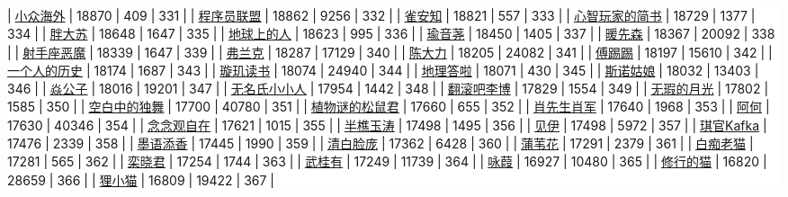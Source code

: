 | [小众海外](https://www.jianshu.com/u/49bea370e4ba)                 |  18870 |    409 |  331 |
| [程序员联盟](https://www.jianshu.com/u/44339a8a9afa)               |  18862 |   9256 |  332 |
| [雀安知](https://www.jianshu.com/u/4e78de8e66e6)                   |  18821 |    557 |  333 |
| [心智玩家的简书](https://www.jianshu.com/u/f5d2d6144b2e)           |  18729 |   1377 |  334 |
| [胖大苏](https://www.jianshu.com/u/2ca7f877df49)                   |  18648 |   1647 |  335 |
| [地球上的人](https://www.jianshu.com/u/743ea8d3fdb5)               |  18623 |    995 |  336 |
| [瑜音荛](https://www.jianshu.com/u/836fdb588195)                   |  18450 |   1405 |  337 |
| [暖先森](https://www.jianshu.com/u/dd0b50d57f7b)                   |  18367 |  20092 |  338 |
| [射手座恶魔](https://www.jianshu.com/u/f4aa19c52887)               |  18339 |   1647 |  339 |
| [弗兰克](https://www.jianshu.com/u/EMqkpp)                         |  18287 |  17129 |  340 |
| [陈大力](https://www.jianshu.com/u/0d8d8d779269)                   |  18205 |  24082 |  341 |
| [傅踢踢](https://www.jianshu.com/u/5cfa376301c5)                   |  18197 |  15610 |  342 |
| [一个人的历史](https://www.jianshu.com/u/25b90e4d5c23)             |  18174 |   1687 |  343 |
| [璇玑读书](https://www.jianshu.com/u/83982f8b90e7)                 |  18074 |  24940 |  344 |
| [地理答啦](https://www.jianshu.com/u/75d98f785b3e)                 |  18071 |    430 |  345 |
| [斯诺姑娘](https://www.jianshu.com/u/4ac4580426dc)                 |  18032 |  13403 |  346 |
| [焱公子](https://www.jianshu.com/u/eee6e7dea98c)                   |  18016 |  19201 |  347 |
| [无名氏小小人](https://www.jianshu.com/u/026efb8ea6c3)             |  17954 |   1442 |  348 |
| [翻滚吧李博](https://www.jianshu.com/u/347890c1ed1e)               |  17829 |   1554 |  349 |
| [无瑕的月光](https://www.jianshu.com/u/d36abe0e49fc)               |  17802 |   1585 |  350 |
| [空白中的独舞](https://www.jianshu.com/u/8bde314cf568)             |  17700 |  40780 |  351 |
| [植物谜的松鼠君](https://www.jianshu.com/u/194cc34f9f1b)           |  17660 |    655 |  352 |
| [肖先生肖军](https://www.jianshu.com/u/e5f3a9d69ce6)               |  17640 |   1968 |  353 |
| [阿何](https://www.jianshu.com/u/4389d5098b74)                     |  17630 |  40346 |  354 |
| [念念观自在](https://www.jianshu.com/u/cd8580bc09cf)               |  17621 |   1015 |  355 |
| [半樵玉涛](https://www.jianshu.com/u/5ade8c575517)                 |  17498 |   1495 |  356 |
| [见伊](https://www.jianshu.com/u/8d7265c6e376)                     |  17498 |   5972 |  357 |
| [琪官Kafka](https://www.jianshu.com/u/62fc150bab96)                |  17476 |   2339 |  358 |
| [墨语添香](https://www.jianshu.com/u/34c08c075bdc)                 |  17445 |   1990 |  359 |
| [清白脸庞](https://www.jianshu.com/u/1f56c6c3248f)                 |  17362 |   6428 |  360 |
| [蒲苇花](https://www.jianshu.com/u/8169d648a80b)                   |  17291 |   2379 |  361 |
| [白痴老猫](https://www.jianshu.com/u/We2SkC)                       |  17281 |    565 |  362 |
| [栾晓君](https://www.jianshu.com/u/726a2771dc40)                   |  17254 |   1744 |  363 |
| [武桂有](https://www.jianshu.com/u/ba4ca9bbbeef)                   |  17249 |  11739 |  364 |
| [咏葭](https://www.jianshu.com/u/291f70930704)                     |  16927 |  10480 |  365 |
| [修行的猫](https://www.jianshu.com/u/6c5d182783c3)                 |  16820 |  28659 |  366 |
| [狸小猫](https://www.jianshu.com/u/45a15c9b5a22)                   |  16809 |  19422 |  367 |